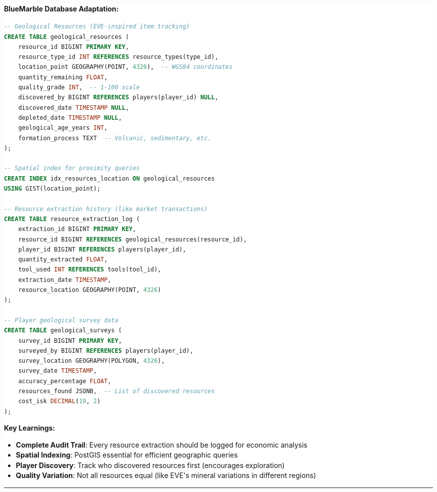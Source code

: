 **BlueMarble Database Adaptation:**

```sql
-- Geological Resources (EVE-inspired item tracking)
CREATE TABLE geological_resources (
    resource_id BIGINT PRIMARY KEY,
    resource_type_id INT REFERENCES resource_types(type_id),
    location_point GEOGRAPHY(POINT, 4326),  -- WGS84 coordinates
    quantity_remaining FLOAT,
    quality_grade INT,  -- 1-100 scale
    discovered_by BIGINT REFERENCES players(player_id) NULL,
    discovered_date TIMESTAMP NULL,
    depleted_date TIMESTAMP NULL,
    geological_age_years INT,
    formation_process TEXT  -- Volcanic, sedimentary, etc.
);

-- Spatial index for proximity queries
CREATE INDEX idx_resources_location ON geological_resources 
USING GIST(location_point);

-- Resource extraction history (like market transactions)
CREATE TABLE resource_extraction_log (
    extraction_id BIGINT PRIMARY KEY,
    resource_id BIGINT REFERENCES geological_resources(resource_id),
    player_id BIGINT REFERENCES players(player_id),
    quantity_extracted FLOAT,
    tool_used INT REFERENCES tools(tool_id),
    extraction_date TIMESTAMP,
    resource_location GEOGRAPHY(POINT, 4326)
);

-- Player geological survey data
CREATE TABLE geological_surveys (
    survey_id BIGINT PRIMARY KEY,
    surveyed_by BIGINT REFERENCES players(player_id),
    survey_location GEOGRAPHY(POLYGON, 4326),
    survey_date TIMESTAMP,
    accuracy_percentage FLOAT,
    resources_found JSONB,  -- List of discovered resources
    cost_isk DECIMAL(19, 2)
);
```

**Key Learnings:**
- **Complete Audit Trail**: Every resource extraction should be logged for economic analysis
- **Spatial Indexing**: PostGIS essential for efficient geographic queries
- **Player Discovery**: Track who discovered resources first (encourages exploration)
- **Quality Variation**: Not all resources equal (like EVE's mineral variations in different regions)

---
